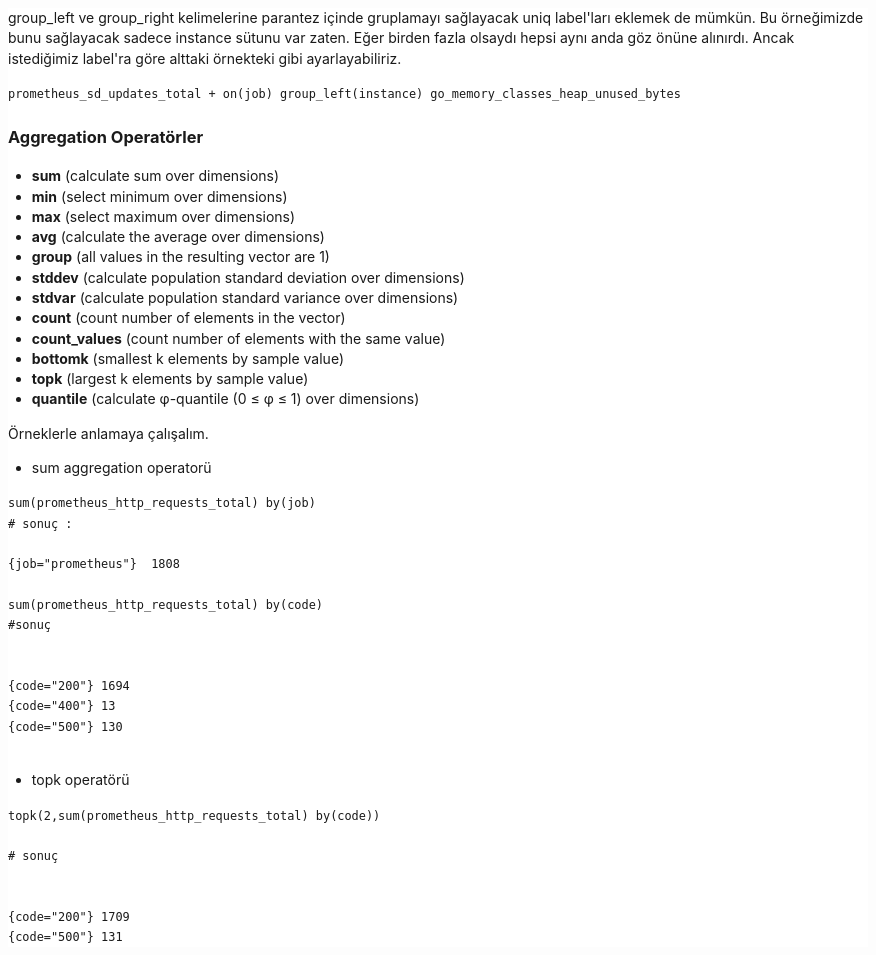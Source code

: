 group_left ve group_right kelimelerine parantez içinde gruplamayı sağlayacak uniq label'ları eklemek de mümkün. Bu örneğimizde bunu sağlayacak sadece instance sütunu var zaten. Eğer birden fazla olsaydı hepsi aynı anda göz önüne alınırdı. Ancak istediğimiz label'ra göre alttaki örnekteki gibi ayarlayabiliriz.
```
prometheus_sd_updates_total + on(job) group_left(instance) go_memory_classes_heap_unused_bytes
```



### Aggregation Operatörler

- **sum** (calculate sum over dimensions)
- **min** (select minimum over dimensions)
- **max** (select maximum over dimensions)
- **avg** (calculate the average over dimensions)
- **group** (all values in the resulting vector are 1)
- **stddev** (calculate population standard deviation over dimensions)
- **stdvar** (calculate population standard variance over dimensions)
- **count** (count number of elements in the vector)
- **count_values** (count number of elements with the same value)
- **bottomk** (smallest k elements by sample value)
- **topk** (largest k elements by sample value)
- **quantile** (calculate φ-quantile (0 ≤ φ ≤ 1) over dimensions)


Örneklerle anlamaya çalışalım.

- sum aggregation operatorü

```
sum(prometheus_http_requests_total) by(job)
# sonuç : 

{job="prometheus"}  1808

sum(prometheus_http_requests_total) by(code)
#sonuç


{code="200"} 1694
{code="400"} 13
{code="500"} 130


```
- topk operatörü

```
topk(2,sum(prometheus_http_requests_total) by(code))

# sonuç


{code="200"} 1709
{code="500"} 131
```
